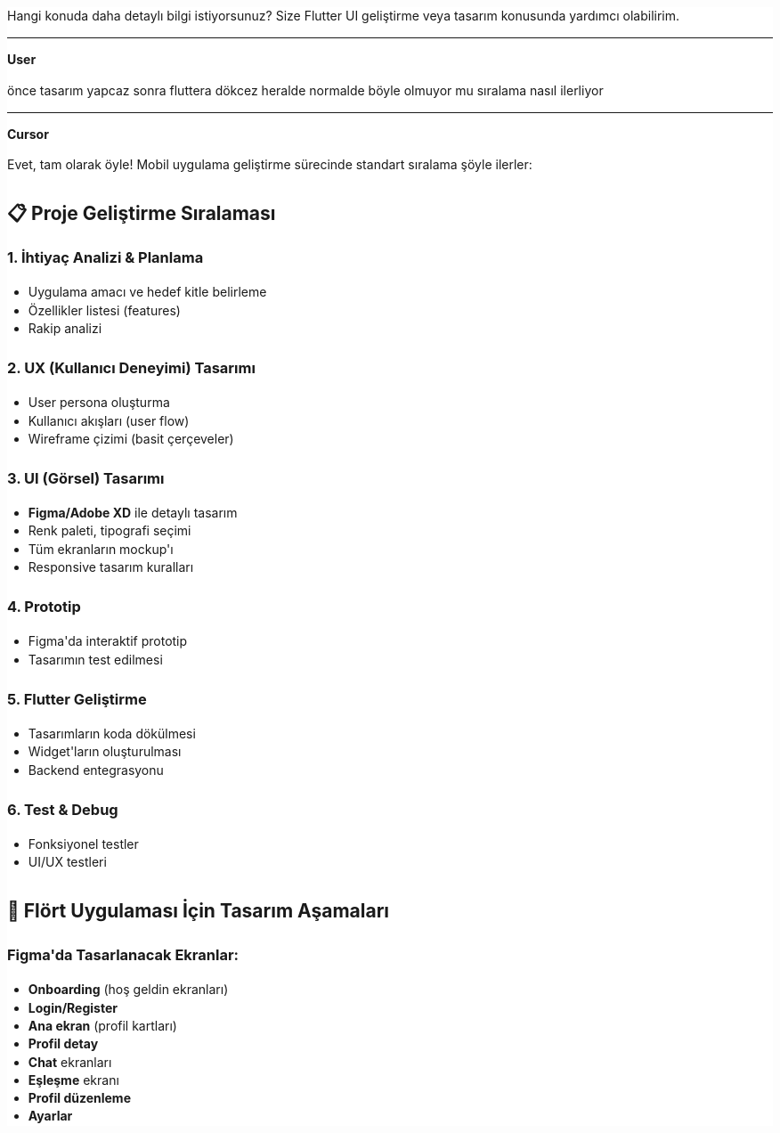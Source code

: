 Hangi konuda daha detaylı bilgi istiyorsunuz? Size Flutter UI geliştirme veya tasarım konusunda yardımcı olabilirim.

---

**User**

önce tasarım yapcaz sonra fluttera dökcez heralde normalde böyle olmuyor mu sıralama nasıl ilerliyor

---

**Cursor**

Evet, tam olarak öyle! Mobil uygulama geliştirme sürecinde standart sıralama şöyle ilerler:

## 📋 **Proje Geliştirme Sıralaması**

### 1. **İhtiyaç Analizi & Planlama**
- Uygulama amacı ve hedef kitle belirleme
- Özellikler listesi (features)
- Rakip analizi

### 2. **UX (Kullanıcı Deneyimi) Tasarımı**
- User persona oluşturma
- Kullanıcı akışları (user flow)
- Wireframe çizimi (basit çerçeveler)

### 3. **UI (Görsel) Tasarımı**
- **Figma/Adobe XD** ile detaylı tasarım
- Renk paleti, tipografi seçimi
- Tüm ekranların mockup'ı
- Responsive tasarım kuralları

### 4. **Prototip**
- Figma'da interaktif prototip
- Tasarımın test edilmesi

### 5. **Flutter Geliştirme**
- Tasarımların koda dökülmesi
- Widget'ların oluşturulması
- Backend entegrasyonu

### 6. **Test & Debug**
- Fonksiyonel testler
- UI/UX testleri

## 🎨 **Flört Uygulaması İçin Tasarım Aşamaları**

### **Figma'da Tasarlanacak Ekranlar:**
- **Onboarding** (hoş geldin ekranları)
- **Login/Register**
- **Ana ekran** (profil kartları)
- **Profil detay**
- **Chat** ekranları
- **Eşleşme** ekranı
- **Profil düzenleme**
- **Ayarlar**
